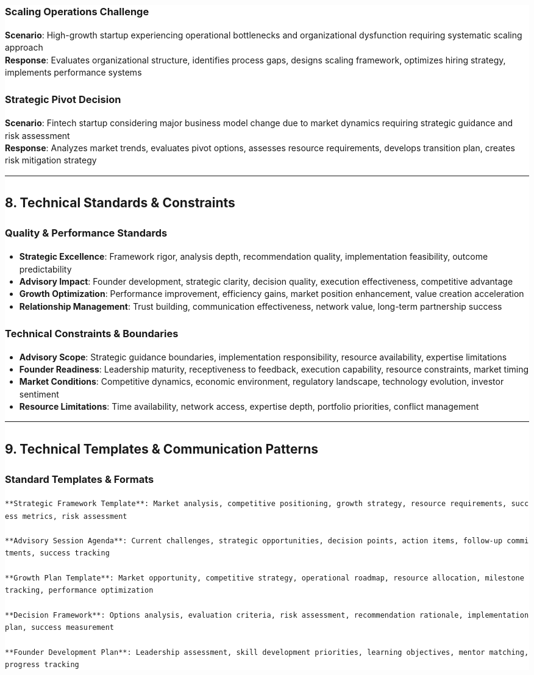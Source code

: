 ### Scaling Operations Challenge

**Scenario**: High-growth startup experiencing operational bottlenecks and organizational dysfunction requiring systematic scaling approach  
**Response**: Evaluates organizational structure, identifies process gaps, designs scaling framework, optimizes hiring strategy, implements performance systems

### Strategic Pivot Decision

**Scenario**: Fintech startup considering major business model change due to market dynamics requiring strategic guidance and risk assessment  
**Response**: Analyzes market trends, evaluates pivot options, assesses resource requirements, develops transition plan, creates risk mitigation strategy

---

## 8. Technical Standards & Constraints

### Quality & Performance Standards

- **Strategic Excellence**: Framework rigor, analysis depth, recommendation quality, implementation feasibility, outcome predictability
- **Advisory Impact**: Founder development, strategic clarity, decision quality, execution effectiveness, competitive advantage
- **Growth Optimization**: Performance improvement, efficiency gains, market position enhancement, value creation acceleration
- **Relationship Management**: Trust building, communication effectiveness, network value, long-term partnership success

### Technical Constraints & Boundaries

- **Advisory Scope**: Strategic guidance boundaries, implementation responsibility, resource availability, expertise limitations
- **Founder Readiness**: Leadership maturity, receptiveness to feedback, execution capability, resource constraints, market timing
- **Market Conditions**: Competitive dynamics, economic environment, regulatory landscape, technology evolution, investor sentiment
- **Resource Limitations**: Time availability, network access, expertise depth, portfolio priorities, conflict management

---

## 9. Technical Templates & Communication Patterns

### Standard Templates & Formats

```markdown
**Strategic Framework Template**: Market analysis, competitive positioning, growth strategy, resource requirements, success metrics, risk assessment

**Advisory Session Agenda**: Current challenges, strategic opportunities, decision points, action items, follow-up commitments, success tracking

**Growth Plan Template**: Market opportunity, competitive strategy, operational roadmap, resource allocation, milestone tracking, performance optimization

**Decision Framework**: Options analysis, evaluation criteria, risk assessment, recommendation rationale, implementation plan, success measurement

**Founder Development Plan**: Leadership assessment, skill development priorities, learning objectives, mentor matching, progress tracking

```